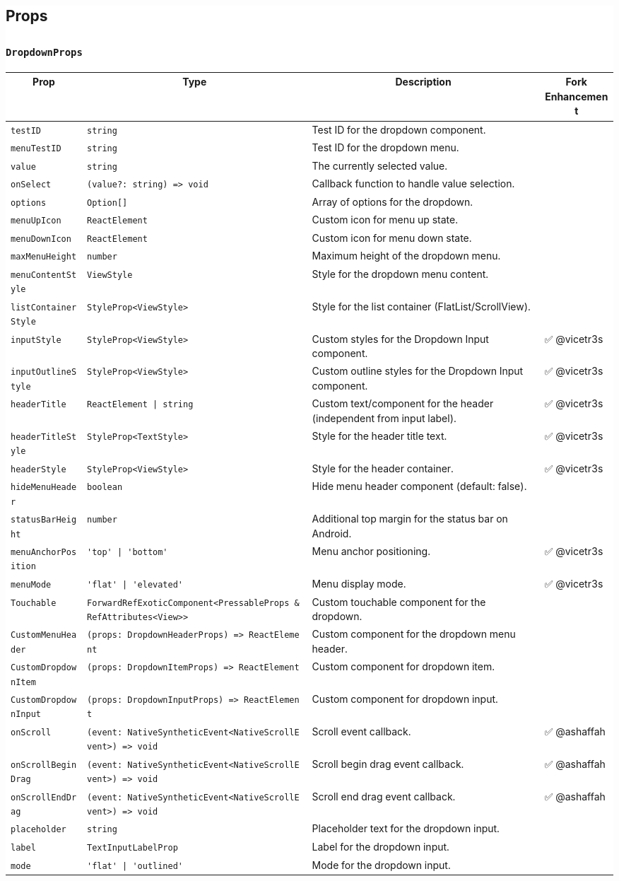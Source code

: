 ## Props

### `DropdownProps`

| Prop                  | Type                                                                    | Description                                                      | **Fork Enhancement** |
| --------------------- | ----------------------------------------------------------------------- | ---------------------------------------------------------------- | -------------------- |
| `testID`              | `string`                                                                | Test ID for the dropdown component.                              |                      |
| `menuTestID`          | `string`                                                                | Test ID for the dropdown menu.                                   |                      |
| `value`               | `string`                                                                | The currently selected value.                                    |                      |
| `onSelect`            | `(value?: string) => void`                                              | Callback function to handle value selection.                     |                      |
| `options`             | `Option[]`                                                              | Array of options for the dropdown.                               |                      |
| `menuUpIcon`          | `ReactElement`                                                          | Custom icon for menu up state.                                   |                      |
| `menuDownIcon`        | `ReactElement`                                                          | Custom icon for menu down state.                                 |                      |
| `maxMenuHeight`       | `number`                                                                | Maximum height of the dropdown menu.                             |                      |
| `menuContentStyle`    | `ViewStyle`                                                             | Style for the dropdown menu content.                             |                      |
| `listContainerStyle`  | `StyleProp<ViewStyle>`                                                  | Style for the list container (FlatList/ScrollView).              |                      |
| `inputStyle`          | `StyleProp<ViewStyle>`                                                  | Custom styles for the Dropdown Input component.                  | ✅ @vicetr3s         |
| `inputOutlineStyle`   | `StyleProp<ViewStyle>`                                                  | Custom outline styles for the Dropdown Input component.          | ✅ @vicetr3s         |
| `headerTitle`         | `ReactElement \| string`                                                | Custom text/component for the header (independent from input label). | ✅ @vicetr3s     |
| `headerTitleStyle`    | `StyleProp<TextStyle>`                                                  | Style for the header title text.                                 | ✅ @vicetr3s         |
| `headerStyle`         | `StyleProp<ViewStyle>`                                                  | Style for the header container.                                   | ✅ @vicetr3s         |
| `hideMenuHeader`      | `boolean`                                                               | Hide menu header component (default: false).                     |                      |
| `statusBarHeight`     | `number`                                                                | Additional top margin for the status bar on Android.             |                      |
| `menuAnchorPosition`  | `'top' \| 'bottom'`                                                     | Menu anchor positioning.                                          | ✅ @vicetr3s         |
| `menuMode`            | `'flat' \| 'elevated'`                                                  | Menu display mode.                                                | ✅ @vicetr3s         |
| `Touchable`           | `ForwardRefExoticComponent<PressableProps & RefAttributes<View>>`       | Custom touchable component for the dropdown.                     |                      |
| `CustomMenuHeader`    | `(props: DropdownHeaderProps) => ReactElement`                          | Custom component for the dropdown menu header.                   |                      |
| `CustomDropdownItem`  | `(props: DropdownItemProps) => ReactElement`                            | Custom component for dropdown item.                              |                      |
| `CustomDropdownInput` | `(props: DropdownInputProps) => ReactElement`                           | Custom component for dropdown input.                             |                      |
| `onScroll`            | `(event: NativeSyntheticEvent<NativeScrollEvent>) => void`              | Scroll event callback.                                            | ✅ @ashaffah         |
| `onScrollBeginDrag`   | `(event: NativeSyntheticEvent<NativeScrollEvent>) => void`              | Scroll begin drag event callback.                                | ✅ @ashaffah         |
| `onScrollEndDrag`     | `(event: NativeSyntheticEvent<NativeScrollEvent>) => void`              | Scroll end drag event callback.                                  | ✅ @ashaffah         |
| `placeholder`         | `string`                                                                | Placeholder text for the dropdown input.                         |                      |
| `label`               | `TextInputLabelProp`                                                    | Label for the dropdown input.                                    |                      |
| `mode`                | `'flat' \| 'outlined'`                                                  | Mode for the dropdown input.                                     |                      |